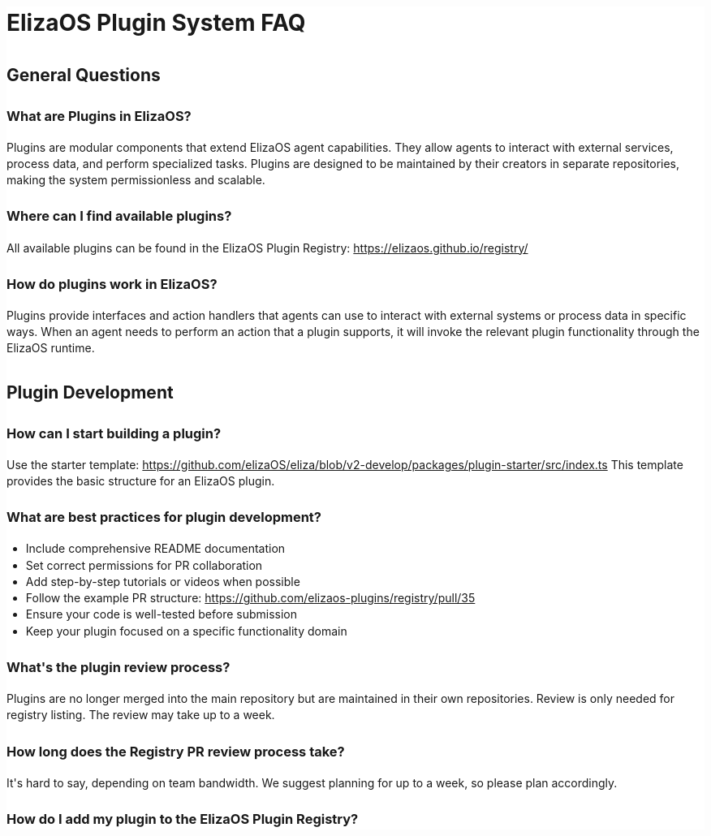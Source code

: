 # ElizaOS Plugin System FAQ

## General Questions

### What are Plugins in ElizaOS?

Plugins are modular components that extend ElizaOS agent capabilities. They allow agents to interact with external services, process data, and perform specialized tasks. Plugins are designed to be maintained by their creators in separate repositories, making the system permissionless and scalable.

### Where can I find available plugins?

All available plugins can be found in the ElizaOS Plugin Registry: https://elizaos.github.io/registry/

### How do plugins work in ElizaOS?

Plugins provide interfaces and action handlers that agents can use to interact with external systems or process data in specific ways. When an agent needs to perform an action that a plugin supports, it will invoke the relevant plugin functionality through the ElizaOS runtime.

## Plugin Development

### How can I start building a plugin?

Use the starter template: https://github.com/elizaOS/eliza/blob/v2-develop/packages/plugin-starter/src/index.ts
This template provides the basic structure for an ElizaOS plugin.

### What are best practices for plugin development?

- Include comprehensive README documentation
- Set correct permissions for PR collaboration
- Add step-by-step tutorials or videos when possible
- Follow the example PR structure: https://github.com/elizaos-plugins/registry/pull/35
- Ensure your code is well-tested before submission
- Keep your plugin focused on a specific functionality domain

### What's the plugin review process?

Plugins are no longer merged into the main repository but are maintained in their own repositories. Review is only needed for registry listing. The review may take up to a week.

### How long does the Registry PR review process take?

It's hard to say, depending on team bandwidth. We suggest planning for up to a week, so please plan accordingly.

### How do I add my plugin to the ElizaOS Plugin Registry?
